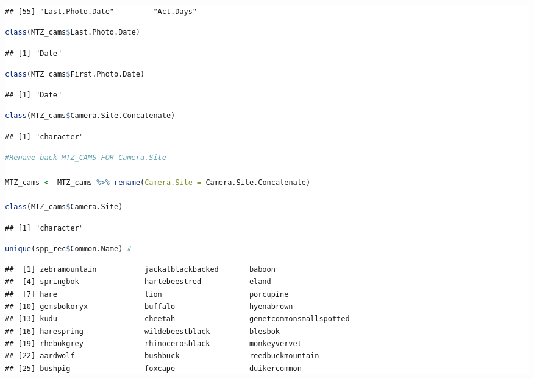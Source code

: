     ## [55] "Last.Photo.Date"         "Act.Days"

``` r
class(MTZ_cams$Last.Photo.Date)
```

    ## [1] "Date"

``` r
class(MTZ_cams$First.Photo.Date)
```

    ## [1] "Date"

``` r
class(MTZ_cams$Camera.Site.Concatenate)
```

    ## [1] "character"

``` r
#Rename back MTZ_CAMS FOR Camera.Site

MTZ_cams <- MTZ_cams %>% rename(Camera.Site = Camera.Site.Concatenate)

class(MTZ_cams$Camera.Site)
```

    ## [1] "character"

``` r
unique(spp_rec$Common.Name) #
```

    ##  [1] zebramountain           jackalblackbacked       baboon                 
    ##  [4] springbok               hartebeestred           eland                  
    ##  [7] hare                    lion                    porcupine              
    ## [10] gemsbokoryx             buffalo                 hyenabrown             
    ## [13] kudu                    cheetah                 genetcommonsmallspotted
    ## [16] harespring              wildebeestblack         blesbok                
    ## [19] rhebokgrey              rhinocerosblack         monkeyvervet           
    ## [22] aardwolf                bushbuck                reedbuckmountain       
    ## [25] bushpig                 foxcape                 duikercommon           